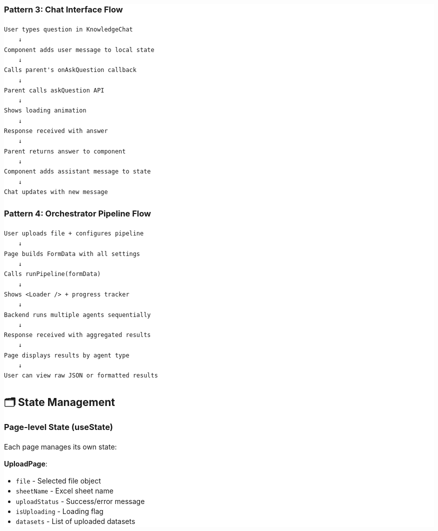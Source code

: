 ### Pattern 3: Chat Interface Flow

```
User types question in KnowledgeChat
    ↓
Component adds user message to local state
    ↓
Calls parent's onAskQuestion callback
    ↓
Parent calls askQuestion API
    ↓
Shows loading animation
    ↓
Response received with answer
    ↓
Parent returns answer to component
    ↓
Component adds assistant message to state
    ↓
Chat updates with new message
```

### Pattern 4: Orchestrator Pipeline Flow

```
User uploads file + configures pipeline
    ↓
Page builds FormData with all settings
    ↓
Calls runPipeline(formData)
    ↓
Shows <Loader /> + progress tracker
    ↓
Backend runs multiple agents sequentially
    ↓
Response received with aggregated results
    ↓
Page displays results by agent type
    ↓
User can view raw JSON or formatted results
```

## 🗂️ State Management

### Page-level State (useState)

Each page manages its own state:

**UploadPage**:

- `file` - Selected file object
- `sheetName` - Excel sheet name
- `uploadStatus` - Success/error message
- `isUploading` - Loading flag
- `datasets` - List of uploaded datasets
